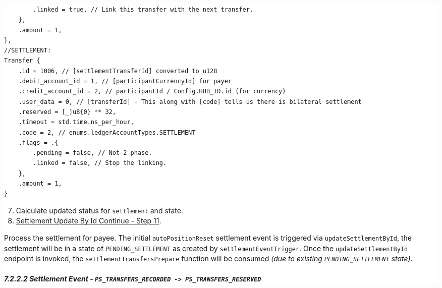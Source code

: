 ```zig
        .linked = true, // Link this transfer with the next transfer.
    },
    .amount = 1,
},
//SETTLEMENT:
Transfer {
    .id = 1006, // [settlementTransferId] converted to u128
    .debit_account_id = 1, // [participantCurrencyId] for payer 
    .credit_account_id = 2, // participantId / Config.HUB_ID.id (for currency)
    .user_data = 0, // [transferId] - This along with [code] tells us there is bilateral settlement
    .reserved = [_]u8{0} ** 32,
    .timeout = std.time.ns_per_hour,
    .code = 2, // enums.ledgerAccountTypes.SETTLEMENT
    .flags = .{
        .pending = false, // Not 2 phase.
        .linked = false, // Stop the linking.
    },
    .amount = 1,
}
```
7. Calculate updated status for `settlement` and state.
8. [Settlement Update By Id Continue - Step 11](#722-settlement-update-by-id-updatesettlementbyid).

Process the settlement for payee. The initial `autoPositionReset` settlement event is triggered via `updateSettlementById`, 
the settlement will be in a state of `PENDING_SETTLEMENT` as created by `settlementEventTrigger`.
Once the `updateSettlementById` endpoint is invoked, the `settlementTransfersPrepare` function will be consumed _(due to existing `PENDING_SETTLEMENT` state)_.

##### 7.2.2.2 Settlement Event - `PS_TRANSFERS_RECORDED -> PS_TRANSFERS_RESERVED`